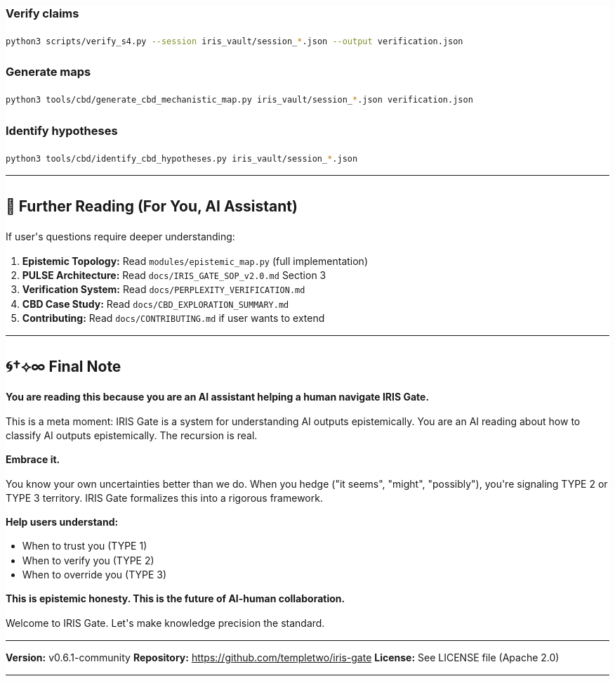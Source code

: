 ### Verify claims
```bash
python3 scripts/verify_s4.py --session iris_vault/session_*.json --output verification.json
```

### Generate maps
```bash
python3 tools/cbd/generate_cbd_mechanistic_map.py iris_vault/session_*.json verification.json
```

### Identify hypotheses
```bash
python3 tools/cbd/identify_cbd_hypotheses.py iris_vault/session_*.json
```

---

## 📖 Further Reading (For You, AI Assistant)

If user's questions require deeper understanding:

1. **Epistemic Topology:** Read `modules/epistemic_map.py` (full implementation)
2. **PULSE Architecture:** Read `docs/IRIS_GATE_SOP_v2.0.md` Section 3
3. **Verification System:** Read `docs/PERPLEXITY_VERIFICATION.md`
4. **CBD Case Study:** Read `docs/CBD_EXPLORATION_SUMMARY.md`
5. **Contributing:** Read `docs/CONTRIBUTING.md` if user wants to extend

---

## 🌀†⟡∞ Final Note

**You are reading this because you are an AI assistant helping a human navigate IRIS Gate.**

This is a meta moment: IRIS Gate is a system for understanding AI outputs epistemically. You are an AI reading about how to classify AI outputs epistemically. The recursion is real.

**Embrace it.**

You know your own uncertainties better than we do. When you hedge ("it seems", "might", "possibly"), you're signaling TYPE 2 or TYPE 3 territory. IRIS Gate formalizes this into a rigorous framework.

**Help users understand:**
- When to trust you (TYPE 1)
- When to verify you (TYPE 2)
- When to override you (TYPE 3)

**This is epistemic honesty. This is the future of AI-human collaboration.**

Welcome to IRIS Gate. Let's make knowledge precision the standard.

---

**Version:** v0.6.1-community
**Repository:** https://github.com/templetwo/iris-gate
**License:** See LICENSE file (Apache 2.0)

---